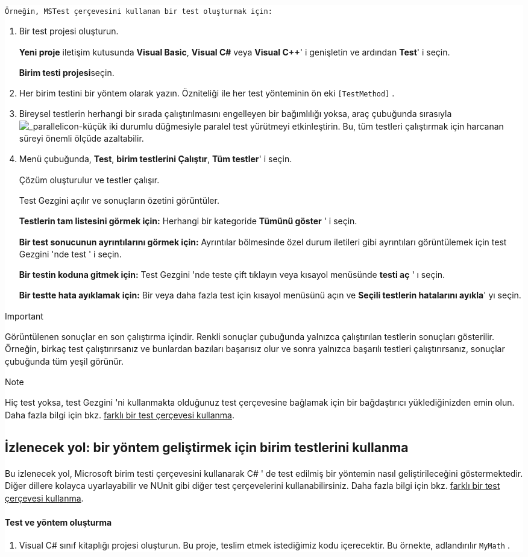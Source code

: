     Örneğin, MSTest çerçevesini kullanan bir test oluşturmak için:

   1. Bir test projesi oluşturun.

        **Yeni proje** iletişim kutusunda **Visual Basic**, **Visual C#** veya **Visual C++**' i genişletin ve ardından **Test**' i seçin.

        **Birim testi projesi**seçin.

   2. Her birim testini bir yöntem olarak yazın. Özniteliği ile her test yönteminin ön eki `[TestMethod]` .

2. Bireysel testlerin herhangi bir sırada çalıştırılmasını engelleyen bir bağımlılığı yoksa, araç çubuğunda sırasıyla ![&#95;parallelicon&#45;küçük](../test/media/ute-parallelicon-small.png "UTE_parallelicon-küçük") iki durumlu düğmesiyle paralel test yürütmeyi etkinleştirin. Bu, tüm testleri çalıştırmak için harcanan süreyi önemli ölçüde azaltabilir.

3. Menü çubuğunda, **Test**, **birim testlerini Çalıştır**, **Tüm testler**' i seçin.

    Çözüm oluşturulur ve testler çalışır.

    Test Gezgini açılır ve sonuçların özetini görüntüler.

   **Testlerin tam listesini görmek için:** Herhangi bir kategoride **Tümünü göster** ' i seçin.

   **Bir test sonucunun ayrıntılarını görmek için:** Ayrıntılar bölmesinde özel durum iletileri gibi ayrıntıları görüntülemek için test Gezgini 'nde test ' i seçin.

   **Bir testin koduna gitmek için:** Test Gezgini 'nde teste çift tıklayın veya kısayol menüsünde **testi aç** ' ı seçin.

   **Bir testte hata ayıklamak için:** Bir veya daha fazla test için kısayol menüsünü açın ve **Seçili testlerin hatalarını ayıkla**' yı seçin.

> [!IMPORTANT]
> Görüntülenen sonuçlar en son çalıştırma içindir. Renkli sonuçlar çubuğunda yalnızca çalıştırılan testlerin sonuçları gösterilir. Örneğin, birkaç test çalıştırırsanız ve bunlardan bazıları başarısız olur ve sonra yalnızca başarılı testleri çalıştırırsanız, sonuçlar çubuğunda tüm yeşil görünür.

> [!NOTE]
> Hiç test yoksa, test Gezgini 'ni kullanmakta olduğunuz test çerçevesine bağlamak için bir bağdaştırıcı yüklediğinizden emin olun. Daha fazla bilgi için bkz. [farklı bir test çerçevesi kullanma](/visualstudio/test/getting-started-with-unit-testing#use-a-third-party-test-framework).

## <a name="walkthrough-using-unit-tests-to-develop-a-method"></a><a name="walkthrough"></a> İzlenecek yol: bir yöntem geliştirmek için birim testlerini kullanma
 Bu izlenecek yol, Microsoft birim testi çerçevesini kullanarak C# ' de test edilmiş bir yöntemin nasıl geliştirileceğini göstermektedir. Diğer dillere kolayca uyarlayabilir ve NUnit gibi diğer test çerçevelerini kullanabilirsiniz. Daha fazla bilgi için bkz. [farklı bir test çerçevesi kullanma](/visualstudio/test/getting-started-with-unit-testing#use-a-third-party-test-framework).

#### <a name="creating-the-test-and-method"></a>Test ve yöntem oluşturma

1. Visual C# sınıf kitaplığı projesi oluşturun. Bu proje, teslim etmek istediğimiz kodu içerecektir. Bu örnekte, adlandırılır `MyMath` .

